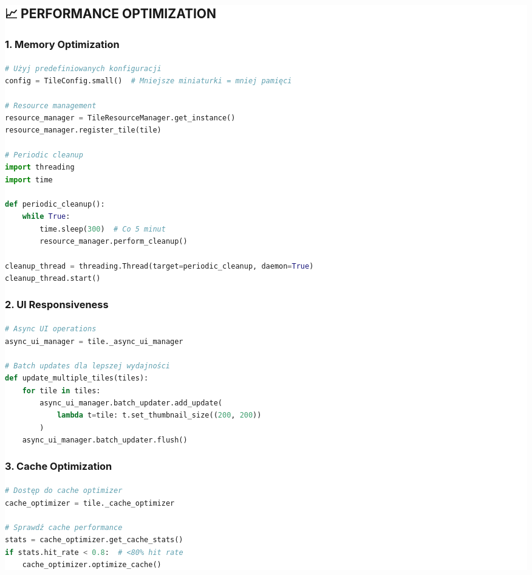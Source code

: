 ## 📈 PERFORMANCE OPTIMIZATION

### 1. Memory Optimization

```python
# Użyj predefiniowanych konfiguracji
config = TileConfig.small()  # Mniejsze miniaturki = mniej pamięci

# Resource management
resource_manager = TileResourceManager.get_instance()
resource_manager.register_tile(tile)

# Periodic cleanup
import threading
import time

def periodic_cleanup():
    while True:
        time.sleep(300)  # Co 5 minut
        resource_manager.perform_cleanup()

cleanup_thread = threading.Thread(target=periodic_cleanup, daemon=True)
cleanup_thread.start()
```

### 2. UI Responsiveness

```python
# Async UI operations
async_ui_manager = tile._async_ui_manager

# Batch updates dla lepszej wydajności
def update_multiple_tiles(tiles):
    for tile in tiles:
        async_ui_manager.batch_updater.add_update(
            lambda t=tile: t.set_thumbnail_size((200, 200))
        )
    async_ui_manager.batch_updater.flush()
```

### 3. Cache Optimization

```python
# Dostęp do cache optimizer
cache_optimizer = tile._cache_optimizer

# Sprawdź cache performance
stats = cache_optimizer.get_cache_stats()
if stats.hit_rate < 0.8:  # <80% hit rate
    cache_optimizer.optimize_cache()
```
